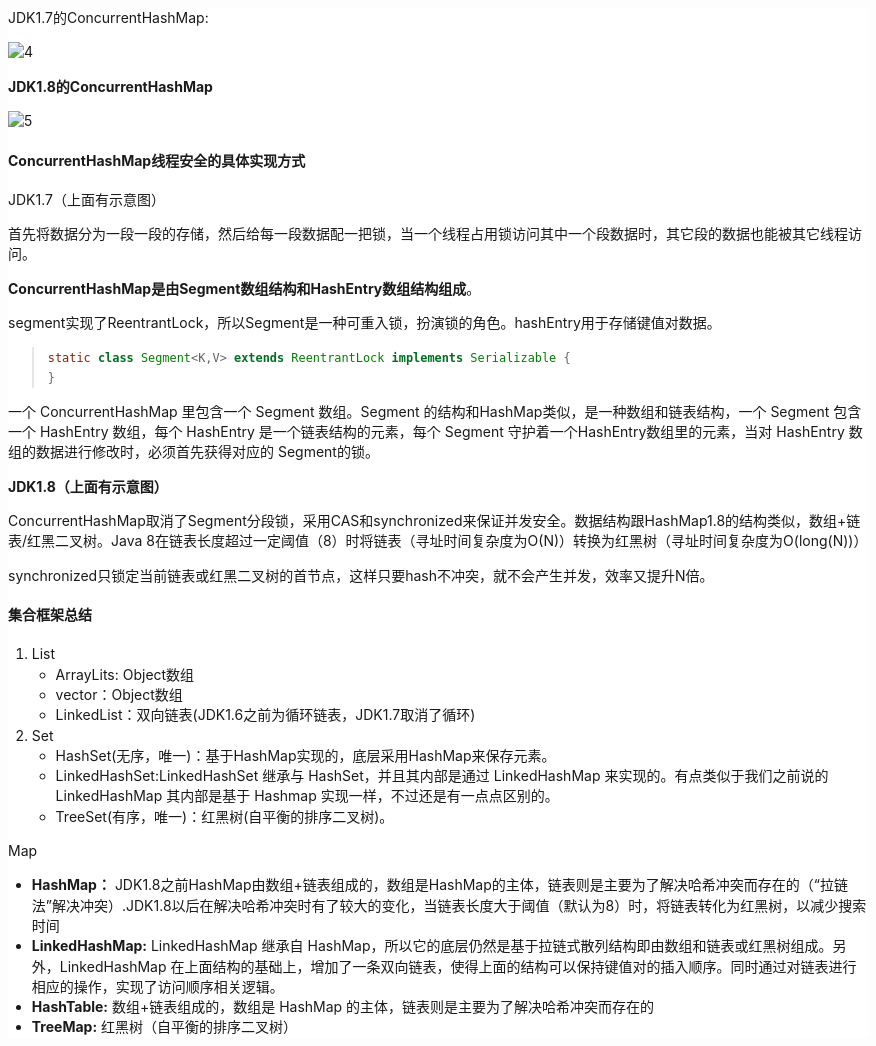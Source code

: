 JDK1.7的ConcurrentHashMap:

![4](/Users/wuwt/Desktop/4.png)

**JDK1.8的ConcurrentHashMap**

![5](/Users/wuwt/Desktop/5.png)

#### ConcurrentHashMap线程安全的具体实现方式

JDK1.7（上面有示意图）

首先将数据分为一段一段的存储，然后给每一段数据配一把锁，当一个线程占用锁访问其中一个段数据时，其它段的数据也能被其它线程访问。

**ConcurrentHashMap是由Segment数组结构和HashEntry数组结构组成**。

segment实现了ReentrantLock，所以Segment是一种可重入锁，扮演锁的角色。hashEntry用于存储键值对数据。

>```java
>static class Segment<K,V> extends ReentrantLock implements Serializable {
>}
>```

一个 ConcurrentHashMap 里包含一个 Segment 数组。Segment 的结构和HashMap类似，是一种数组和链表结构，一个 Segment 包含一个 HashEntry 数组，每个 HashEntry 是一个链表结构的元素，每个 Segment 守护着一个HashEntry数组里的元素，当对 HashEntry 数组的数据进行修改时，必须首先获得对应的 Segment的锁。

**JDK1.8（上面有示意图）**

ConcurrentHashMap取消了Segment分段锁，采用CAS和synchronized来保证并发安全。数据结构跟HashMap1.8的结构类似，数组+链表/红黑二叉树。Java 8在链表长度超过一定阈值（8）时将链表（寻址时间复杂度为O(N)）转换为红黑树（寻址时间复杂度为O(long(N))）

synchronized只锁定当前链表或红黑二叉树的首节点，这样只要hash不冲突，就不会产生并发，效率又提升N倍。

#### 集合框架总结

1. List
   + ArrayLits: Object数组
   + vector：Object数组
   + LinkedList：双向链表(JDK1.6之前为循环链表，JDK1.7取消了循环)
2. Set
   + HashSet(无序，唯一)：基于HashMap实现的，底层采用HashMap来保存元素。
   + LinkedHashSet:LinkedHashSet 继承与 HashSet，并且其内部是通过 LinkedHashMap 来实现的。有点类似于我们之前说的LinkedHashMap 其内部是基于 Hashmap 实现一样，不过还是有一点点区别的。
   + TreeSet(有序，唯一)：红黑树(自平衡的排序二叉树)。

Map

- **HashMap：** JDK1.8之前HashMap由数组+链表组成的，数组是HashMap的主体，链表则是主要为了解决哈希冲突而存在的（“拉链法”解决冲突）.JDK1.8以后在解决哈希冲突时有了较大的变化，当链表长度大于阈值（默认为8）时，将链表转化为红黑树，以减少搜索时间
- **LinkedHashMap:** LinkedHashMap 继承自 HashMap，所以它的底层仍然是基于拉链式散列结构即由数组和链表或红黑树组成。另外，LinkedHashMap 在上面结构的基础上，增加了一条双向链表，使得上面的结构可以保持键值对的插入顺序。同时通过对链表进行相应的操作，实现了访问顺序相关逻辑。
- **HashTable:** 数组+链表组成的，数组是 HashMap 的主体，链表则是主要为了解决哈希冲突而存在的
- **TreeMap:** 红黑树（自平衡的排序二叉树）























